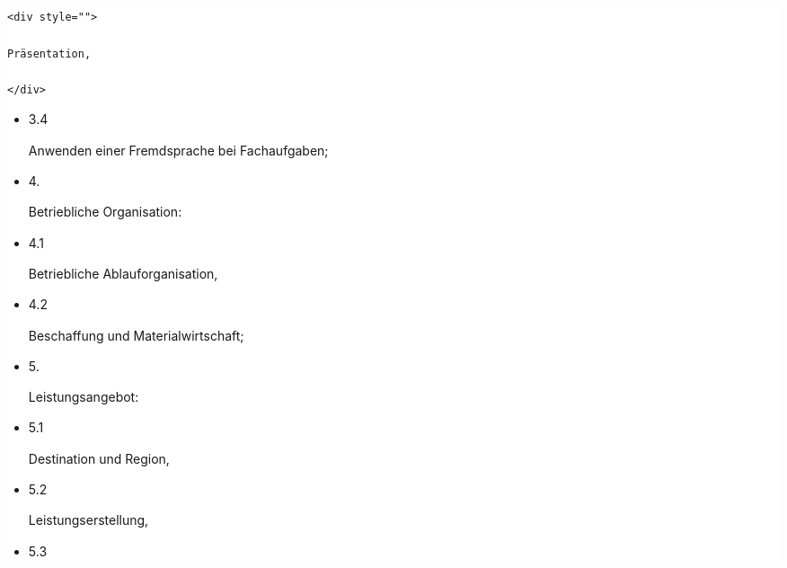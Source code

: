     <div style="">
    
    Präsentation,
    
    </div>

  - 3.4
    
    <div style="">
    
    Anwenden einer Fremdsprache bei Fachaufgaben;
    
    </div>

  - 4\.
    
    <div style="">
    
    Betriebliche Organisation:
    
    </div>

  - 4.1
    
    <div style="">
    
    Betriebliche Ablauforganisation,
    
    </div>

  - 4.2
    
    <div style="">
    
    Beschaffung und Materialwirtschaft;
    
    </div>

  - 5\.
    
    <div style="">
    
    Leistungsangebot:
    
    </div>

  - 5.1
    
    <div style="">
    
    Destination und Region,
    
    </div>

  - 5.2
    
    <div style="">
    
    Leistungserstellung,
    
    </div>

  - 5.3
    
    <div style="">
    